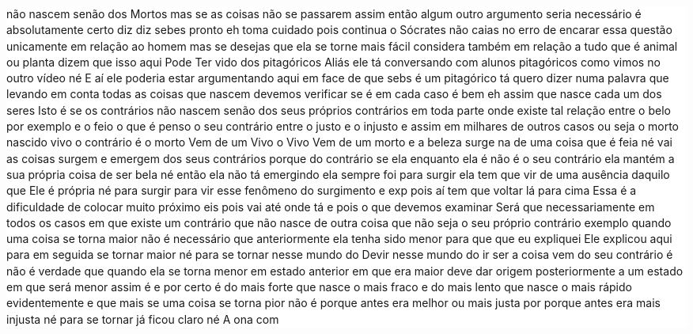 não nascem senão dos Mortos mas se as
coisas não se passarem assim então algum
outro argumento seria necessário é
absolutamente certo
diz diz sebes pronto
eh toma cuidado pois continua o Sócrates
não caias no erro de encarar essa
questão unicamente em relação ao homem
mas se desejas que ela se torne mais
fácil considera também em relação a tudo
que é animal ou
planta dizem que isso aqui Pode Ter vido
dos pitagóricos Aliás ele tá conversando
com alunos pitagóricos como vimos no
outro vídeo né E aí ele poderia estar
argumentando aqui em face de que sebs é
um pitagórico tá quero dizer numa
palavra que levando em conta todas as
coisas que nascem devemos verificar se é
em cada caso é bem eh assim que nasce
cada um dos seres Isto é se os
contrários não nascem senão dos seus
próprios contrários em toda parte onde
existe tal relação entre o belo por
exemplo e o feio o que é penso o seu
contrário entre o justo e o injusto e
assim em milhares de outros casos ou
seja o morto nascido vivo o contrário é
o morto Vem de um Vivo o Vivo Vem de um
morto e a beleza surge na de uma coisa
que é feia né vai as coisas surgem e
emergem dos seus
contrários porque do contrário se ela
enquanto ela é não é o seu contrário ela
mantém a sua própria coisa de ser bela
né então ela não tá emergindo ela sempre
foi para surgir ela tem que vir de uma
ausência daquilo que Ele é própria né
para surgir para vir esse fenômeno do
surgimento e exp pois aí tem que voltar
lá para cima Essa é a dificuldade de
colocar muito próximo eis pois vai até
onde tá e pois o que devemos examinar
Será que necessariamente em todos os
casos em que existe um contrário que não
nasce de outra coisa que não seja o seu
próprio contrário exemplo quando uma
coisa se torna maior não é necessário
que anteriormente ela tenha sido menor
para que que eu expliquei Ele explicou
aqui para em seguida se tornar maior né
para se tornar nesse mundo do Devir
nesse mundo do ir ser a coisa vem do seu
contrário é não é verdade que quando ela
se torna menor em estado anterior em que
era maior deve dar origem posteriormente
a um estado em que será menor assim é e
por certo é do mais forte que nasce o
mais fraco e do mais lento que nasce o
mais rápido evidentemente e que mais se
uma coisa se torna pior não é porque
antes era melhor ou mais justa por
porque antes era mais injusta né para se
tornar já ficou claro né A ona com